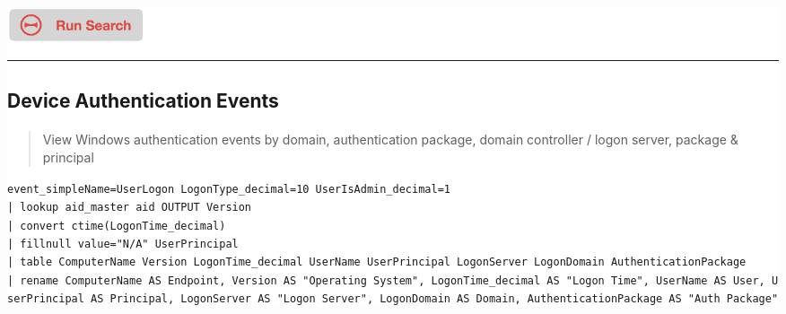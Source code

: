 <a href="https://falcon.crowdstrike.com/investigate/events/en-US/app/eam2/search?earliest=-3d%40h&latest=now&q=search%20index%3Dmain%20eventtype%3Deam%20(ProcessRollup2%20OR%20SyntheticProcessRollup2)%20cid%3D*%20%0A%5B%20search%20eventtype%3Deam%20(DnsRequest%20OR%20SuspiciousDnsRequest)%20cid%3D*%20%0A%5B%7C%20stats%20count%20%0A%7C%20eval%20DomainName%3D%22bussinessfile.notelet.so%22%0A%7C%20makemv%20DomainName%20delim%3D%22%20%22%20%0A%7C%20fields%20DomainName%20%5D%20%0A%7C%20eval%20DomainName%3Dlower(DomainName)%20%0A%7C%20rename%20ContextProcessId_decimal%20AS%20TargetProcessId_decimal%20%0A%7C%20table%20aid%2C%20TargetProcessId_decimal%20%5D%20%0A%7C%20join%20TargetProcessId_decimal%2C%20aid%20%0A%5B%20search%20eventtype%3Deam%20(DnsRequest%20OR%20SuspiciousDnsRequest)%20cid%3D*%20%0A%5B%7C%20stats%20count%20%0A%7C%20eval%20DomainName%3D%22bussinessfile.notelet.so%22%0A%7C%20makemv%20DomainName%20delim%3D%22%20%22%20%0A%7C%20fields%20DomainName%20%5D%20%0A%7C%20eval%20DomainName%3Dlower(DomainName)%20%0A%7C%20rename%20ContextProcessId_decimal%20AS%20TargetProcessId_decimal%20%0A%7C%20table%20DomainName%2C%20aid%2C%20TargetProcessId_decimal%20%5D%20%0A%7C%20stats%20values(ComputerName)%20AS%20%22Host%20Name%22%2C%20values(UserName)%20AS%20%22User%20Name%22%2C%20max(_time)%20AS%20TimeUTC%20by%20DomainName%2C%20FileName%2C%20SHA256HashData%20%0A%7C%20eval%20fStart%3DTimeUTC-3600%20%0A%7C%20eval%20fEnd%3DTimeUTC%2B3600%20%0A%7C%20table%20TimeUTC%2C%20DomainName%2C%20%22Host%20Name%22%2C%20%22User%20Name%22%2C%20FileName%2C%20SHA256HashData%20%0A%7C%20rename%20SHA256HashData%20AS%20SHA256%2C%20FileName%20AS%20%22File%20Name%22%2C%20DomainName%20AS%20%22Domain%20Name%22%2C%20TimeUTC%20AS%20%22Time%20(UTC)%22%20%0A%7C%20sort%200%20-%22Time%20(UTC)%22%20%0A%7C%20%20fieldformat%20%22Time%20(UTC)%22%3Dstrftime(%27Time%20(UTC)%27%2C%20%22%25Y-%25m-%25d%20%25H%3A%25M.%25S%22)&display.page.search.mode=verbose&dispatch.sample_ratio=1&display.page.search.tab=statistics&display.general.type=statistics&sid=1615344224.12482">
<img border="0" alt="W3Schools" src="assets/search.png" height="40"></a>
 
---
<a name="deviceauthevents"></a>

## Device Authentication Events

> View Windows authentication events by domain, authentication package, domain controller / logon server, package & principal

    event_simpleName=UserLogon LogonType_decimal=10 UserIsAdmin_decimal=1 
    | lookup aid_master aid OUTPUT Version
    | convert ctime(LogonTime_decimal)
    | fillnull value="N/A" UserPrincipal
    | table ComputerName Version LogonTime_decimal UserName UserPrincipal LogonServer LogonDomain AuthenticationPackage
    | rename ComputerName AS Endpoint, Version AS "Operating System", LogonTime_decimal AS "Logon Time", UserName AS User, UserPrincipal AS Principal, LogonServer AS "Logon Server", LogonDomain AS Domain, AuthenticationPackage AS "Auth Package" 
